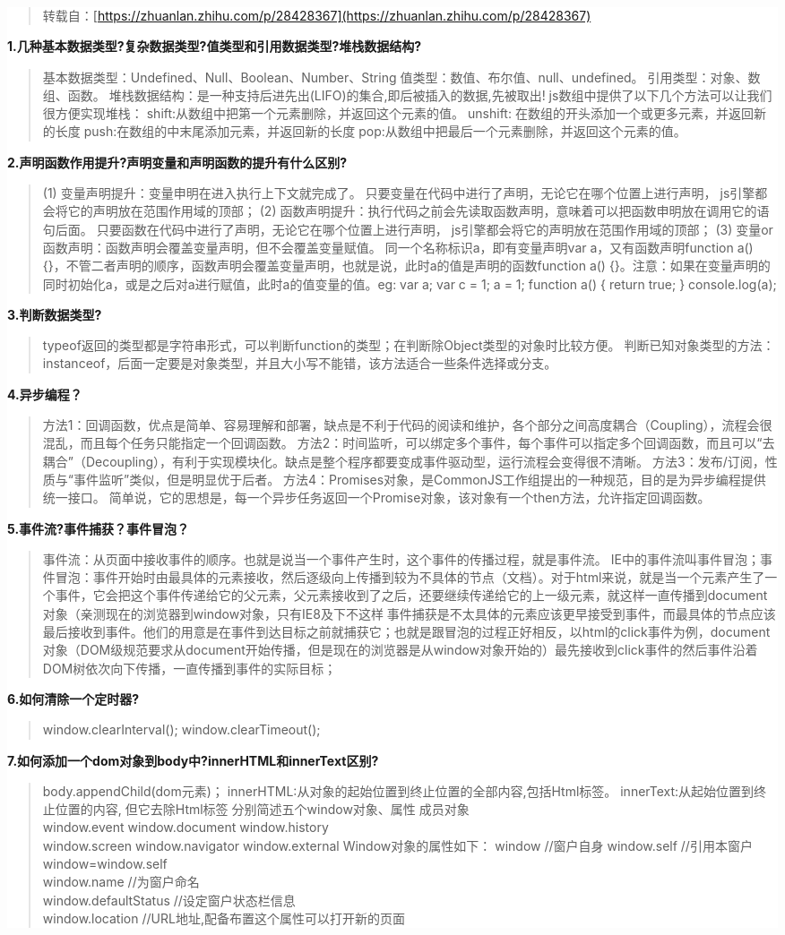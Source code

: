 > 转载自：[https://zhuanlan.zhihu.com/p/28428367](https://zhuanlan.zhihu.com/p/28428367)

**1.几种基本数据类型?复杂数据类型?值类型和引用数据类型?堆栈数据结构?**

> 基本数据类型：Undefined、Null、Boolean、Number、String
> 值类型：数值、布尔值、null、undefined。
> 引用类型：对象、数组、函数。
> 堆栈数据结构：是一种支持后进先出(LIFO)的集合,即后被插入的数据,先被取出!
> js数组中提供了以下几个方法可以让我们很方便实现堆栈：
> shift:从数组中把第一个元素删除，并返回这个元素的值。
> unshift: 在数组的开头添加一个或更多元素，并返回新的长度
> push:在数组的中末尾添加元素，并返回新的长度
> pop:从数组中把最后一个元素删除，并返回这个元素的值。

**2.声明函数作用提升?声明变量和声明函数的提升有什么区别?**

> (1) 变量声明提升：变量申明在进入执行上下文就完成了。
> 只要变量在代码中进行了声明，无论它在哪个位置上进行声明， js引擎都会将它的声明放在范围作用域的顶部；
> (2) 函数声明提升：执行代码之前会先读取函数声明，意味着可以把函数申明放在调用它的语句后面。
> 只要函数在代码中进行了声明，无论它在哪个位置上进行声明， js引擎都会将它的声明放在范围作用域的顶部；
> (3) 变量or函数声明：函数声明会覆盖变量声明，但不会覆盖变量赋值。
> 同一个名称标识a，即有变量声明var a，又有函数声明function a() {}，不管二者声明的顺序，函数声明会覆盖变量声明，也就是说，此时a的值是声明的函数function a() {}。注意：如果在变量声明的同时初始化a，或是之后对a进行赋值，此时a的值变量的值。eg: var a; var c = 1; a = 1; function a() { return true; } console.log(a); 

**3.判断数据类型?** 

> typeof返回的类型都是字符串形式，可以判断function的类型；在判断除Object类型的对象时比较方便。
> 判断已知对象类型的方法： instanceof，后面一定要是对象类型，并且大小写不能错，该方法适合一些条件选择或分支。

**4.异步编程？** 

> 方法1：回调函数，优点是简单、容易理解和部署，缺点是不利于代码的阅读和维护，各个部分之间高度耦合（Coupling），流程会很混乱，而且每个任务只能指定一个回调函数。
> 方法2：时间监听，可以绑定多个事件，每个事件可以指定多个回调函数，而且可以“去耦合”（Decoupling），有利于实现模块化。缺点是整个程序都要变成事件驱动型，运行流程会变得很不清晰。
> 方法3：发布/订阅，性质与“事件监听”类似，但是明显优于后者。
> 方法4：Promises对象，是CommonJS工作组提出的一种规范，目的是为异步编程提供统一接口。
> 简单说，它的思想是，每一个异步任务返回一个Promise对象，该对象有一个then方法，允许指定回调函数。

**5.事件流?事件捕获？事件冒泡？**

> 事件流：从页面中接收事件的顺序。也就是说当一个事件产生时，这个事件的传播过程，就是事件流。
> IE中的事件流叫事件冒泡；事件冒泡：事件开始时由最具体的元素接收，然后逐级向上传播到较为不具体的节点（文档）。对于html来说，就是当一个元素产生了一个事件，它会把这个事件传递给它的父元素，父元素接收到了之后，还要继续传递给它的上一级元素，就这样一直传播到document对象（亲测现在的浏览器到window对象，只有IE8及下不这样
> 事件捕获是不太具体的元素应该更早接受到事件，而最具体的节点应该最后接收到事件。他们的用意是在事件到达目标之前就捕获它；也就是跟冒泡的过程正好相反，以html的click事件为例，document对象（DOM级规范要求从document开始传播，但是现在的浏览器是从window对象开始的）最先接收到click事件的然后事件沿着DOM树依次向下传播，一直传播到事件的实际目标；

**6.如何清除一个定时器?**

> window.clearInterval();
> window.clearTimeout();

**7.如何添加一个dom对象到body中?innerHTML和innerText区别?**

> body.appendChild(dom元素)；
> innerHTML:从对象的起始位置到终止位置的全部内容,包括Html标签。
> innerText:从起始位置到终止位置的内容, 但它去除Html标签 
> 分别简述五个window对象、属性
> 成员对象    
> window.event    window.document     window.history    
> window.screen    window.navigator    window.external
> Window对象的属性如下：
> window //窗户自身
> window.self //引用本窗户window=window.self     
> window.name //为窗户命名     
> window.defaultStatus //设定窗户状态栏信息       
> window.location //URL地址,配备布置这个属性可以打开新的页面 
